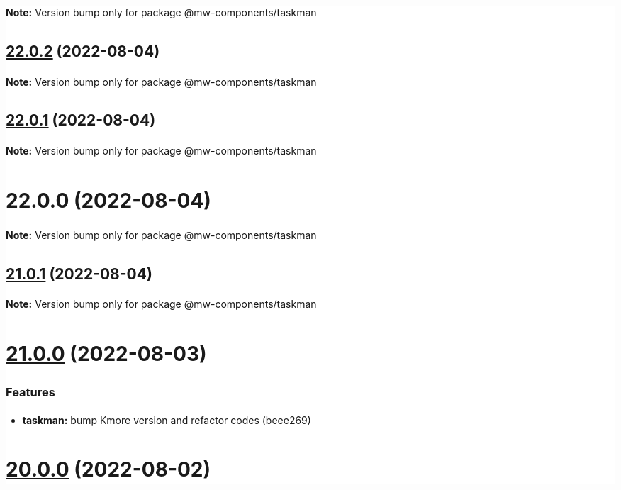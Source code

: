 **Note:** Version bump only for package @mw-components/taskman





## [22.0.2](https://github.com/waitingsong/midway-components/compare/@mw-components/taskman@22.0.1...@mw-components/taskman@22.0.2) (2022-08-04)

**Note:** Version bump only for package @mw-components/taskman





## [22.0.1](https://github.com/waitingsong/midway-components/compare/@mw-components/taskman@22.0.0...@mw-components/taskman@22.0.1) (2022-08-04)

**Note:** Version bump only for package @mw-components/taskman





# 22.0.0 (2022-08-04)

**Note:** Version bump only for package @mw-components/taskman





## [21.0.1](https://github.com/waitingsong/midway-components/compare/@mw-components/taskman@21.0.0...@mw-components/taskman@21.0.1) (2022-08-04)

**Note:** Version bump only for package @mw-components/taskman





# [21.0.0](https://github.com/waitingsong/midway-components/compare/@mw-components/taskman@20.0.0...@mw-components/taskman@21.0.0) (2022-08-03)


### Features

* **taskman:** bump Kmore version and refactor codes ([beee269](https://github.com/waitingsong/midway-components/commit/beee26903ecaf7ff83a890ff59d57891342e6a17))





# [20.0.0](https://github.com/waitingsong/midway-components/compare/@mw-components/taskman@19.1.0...@mw-components/taskman@20.0.0) (2022-08-02)
